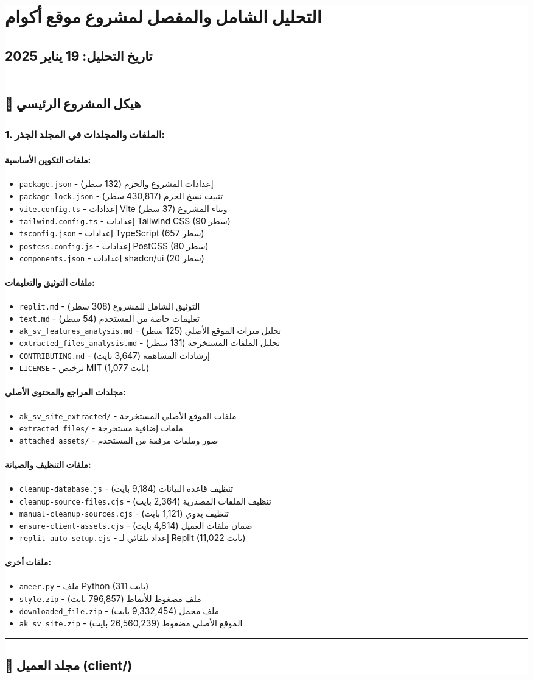 # التحليل الشامل والمفصل لمشروع موقع أكوام

## تاريخ التحليل: 19 يناير 2025

---

## 📁 هيكل المشروع الرئيسي

### 1. الملفات والمجلدات في المجلد الجذر:

#### ملفات التكوين الأساسية:
- `package.json` - إعدادات المشروع والحزم (132 سطر)
- `package-lock.json` - تثبيت نسخ الحزم (430,817 سطر)
- `vite.config.ts` - إعدادات Vite وبناء المشروع (37 سطر)
- `tailwind.config.ts` - إعدادات Tailwind CSS (90 سطر)
- `tsconfig.json` - إعدادات TypeScript (657 سطر)
- `postcss.config.js` - إعدادات PostCSS (80 سطر)
- `components.json` - إعدادات shadcn/ui (20 سطر)

#### ملفات التوثيق والتعليمات:
- `replit.md` - التوثيق الشامل للمشروع (308 سطر)
- `text.md` - تعليمات خاصة من المستخدم (54 سطر)
- `ak_sv_features_analysis.md` - تحليل ميزات الموقع الأصلي (125 سطر)
- `extracted_files_analysis.md` - تحليل الملفات المستخرجة (131 سطر)
- `CONTRIBUTING.md` - إرشادات المساهمة (3,647 بايت)
- `LICENSE` - ترخيص MIT (1,077 بايت)

#### مجلدات المراجع والمحتوى الأصلي:
- `ak_sv_site_extracted/` - ملفات الموقع الأصلي المستخرجة
- `extracted_files/` - ملفات إضافية مستخرجة
- `attached_assets/` - صور وملفات مرفقة من المستخدم

#### ملفات التنظيف والصيانة:
- `cleanup-database.js` - تنظيف قاعدة البيانات (9,184 بايت)
- `cleanup-source-files.cjs` - تنظيف الملفات المصدرية (2,364 بايت)
- `manual-cleanup-sources.cjs` - تنظيف يدوي (1,121 بايت)
- `ensure-client-assets.cjs` - ضمان ملفات العميل (4,814 بايت)
- `replit-auto-setup.cjs` - إعداد تلقائي لـ Replit (11,022 بايت)

#### ملفات أخرى:
- `ameer.py` - ملف Python (311 بايت)
- `style.zip` - ملف مضغوط للأنماط (796,857 بايت)
- `downloaded_file.zip` - ملف محمل (9,332,454 بايت)
- `ak_sv_site.zip` - الموقع الأصلي مضغوط (26,560,239 بايت)

---

## 🎯 مجلد العميل (client/)
